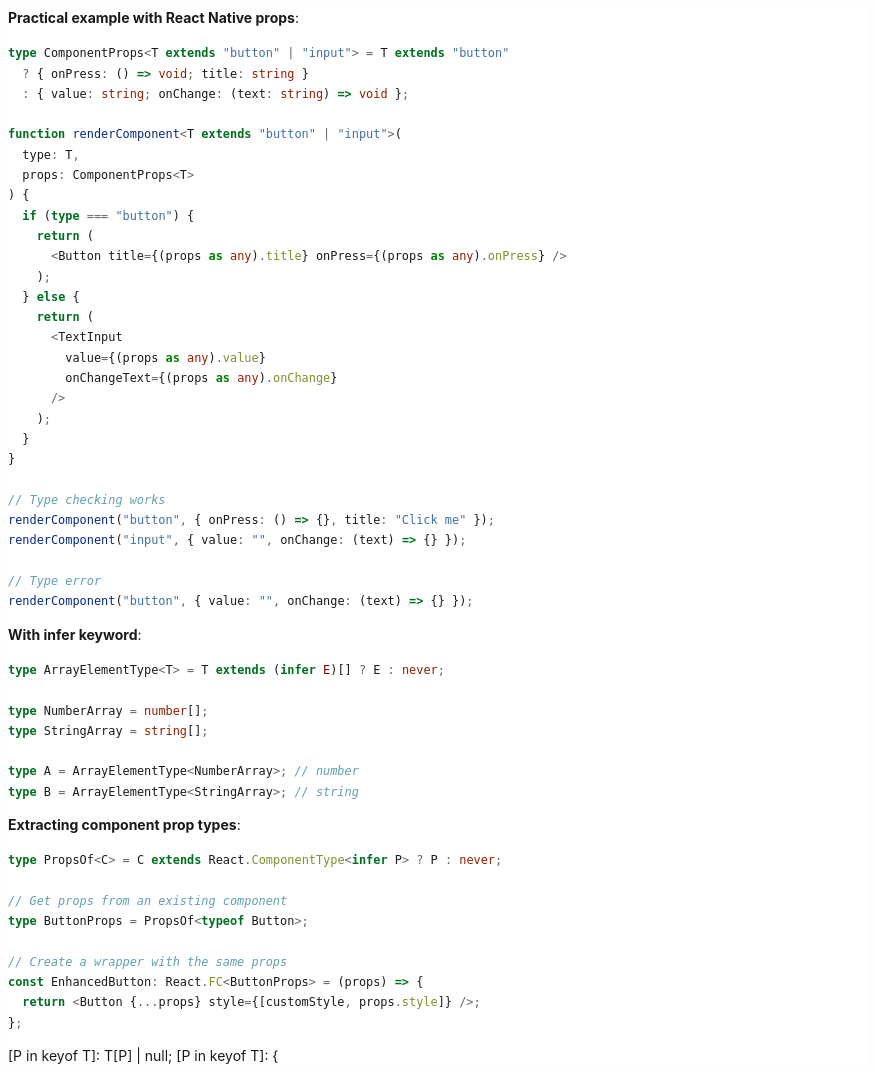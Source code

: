 **Practical example with React Native props**:

```typescript
type ComponentProps<T extends "button" | "input"> = T extends "button"
  ? { onPress: () => void; title: string }
  : { value: string; onChange: (text: string) => void };

function renderComponent<T extends "button" | "input">(
  type: T,
  props: ComponentProps<T>
) {
  if (type === "button") {
    return (
      <Button title={(props as any).title} onPress={(props as any).onPress} />
    );
  } else {
    return (
      <TextInput
        value={(props as any).value}
        onChangeText={(props as any).onChange}
      />
    );
  }
}

// Type checking works
renderComponent("button", { onPress: () => {}, title: "Click me" });
renderComponent("input", { value: "", onChange: (text) => {} });

// Type error
renderComponent("button", { value: "", onChange: (text) => {} });
```

**With infer keyword**:

```typescript
type ArrayElementType<T> = T extends (infer E)[] ? E : never;

type NumberArray = number[];
type StringArray = string[];

type A = ArrayElementType<NumberArray>; // number
type B = ArrayElementType<StringArray>; // string
```

**Extracting component prop types**:

```typescript
type PropsOf<C> = C extends React.ComponentType<infer P> ? P : never;

// Get props from an existing component
type ButtonProps = PropsOf<typeof Button>;

// Create a wrapper with the same props
const EnhancedButton: React.FC<ButtonProps> = (props) => {
  return <Button {...props} style={[customStyle, props.style]} />;
};
```


  [P in keyof T]: T[P] | null;
  [P in keyof T]: {